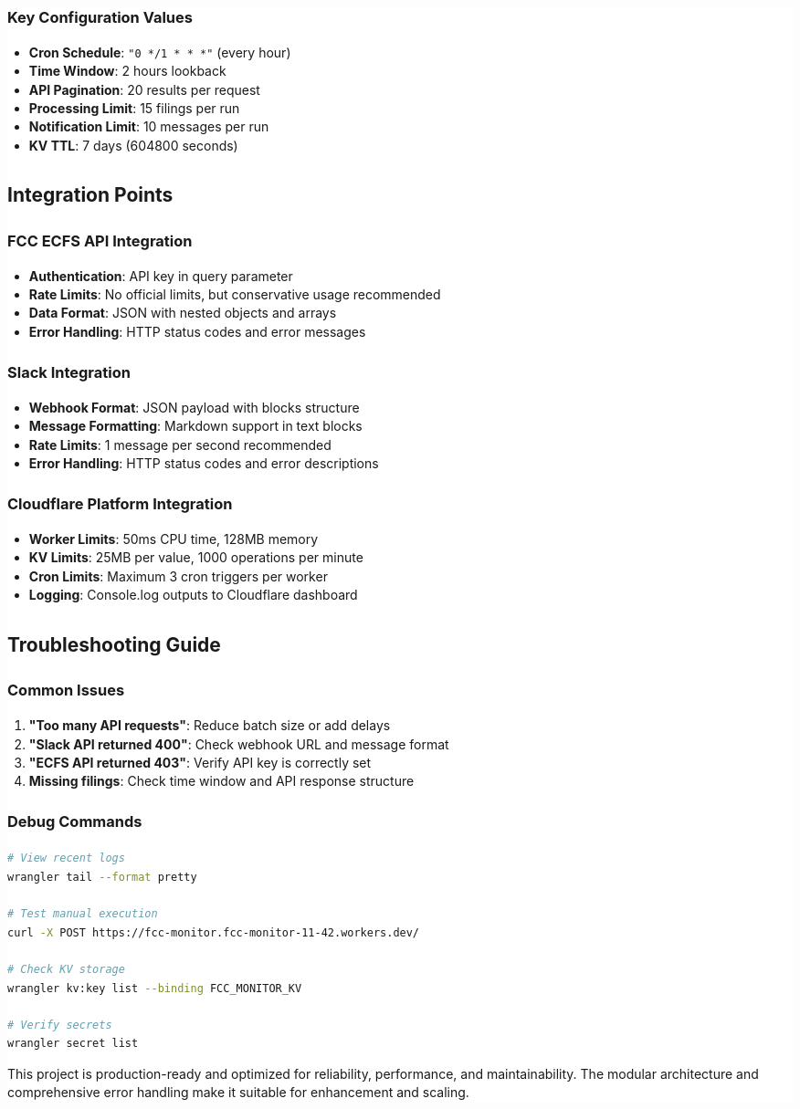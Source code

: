 ### Key Configuration Values
- **Cron Schedule**: `"0 */1 * * *"` (every hour)
- **Time Window**: 2 hours lookback
- **API Pagination**: 20 results per request
- **Processing Limit**: 15 filings per run
- **Notification Limit**: 10 messages per run
- **KV TTL**: 7 days (604800 seconds)

## Integration Points

### FCC ECFS API Integration
- **Authentication**: API key in query parameter
- **Rate Limits**: No official limits, but conservative usage recommended
- **Data Format**: JSON with nested objects and arrays
- **Error Handling**: HTTP status codes and error messages

### Slack Integration
- **Webhook Format**: JSON payload with blocks structure
- **Message Formatting**: Markdown support in text blocks
- **Rate Limits**: 1 message per second recommended
- **Error Handling**: HTTP status codes and error descriptions

### Cloudflare Platform Integration
- **Worker Limits**: 50ms CPU time, 128MB memory
- **KV Limits**: 25MB per value, 1000 operations per minute
- **Cron Limits**: Maximum 3 cron triggers per worker
- **Logging**: Console.log outputs to Cloudflare dashboard

## Troubleshooting Guide

### Common Issues
1. **"Too many API requests"**: Reduce batch size or add delays
2. **"Slack API returned 400"**: Check webhook URL and message format
3. **"ECFS API returned 403"**: Verify API key is correctly set
4. **Missing filings**: Check time window and API response structure

### Debug Commands
```bash
# View recent logs
wrangler tail --format pretty

# Test manual execution
curl -X POST https://fcc-monitor.fcc-monitor-11-42.workers.dev/

# Check KV storage
wrangler kv:key list --binding FCC_MONITOR_KV

# Verify secrets
wrangler secret list
```

This project is production-ready and optimized for reliability, performance, and maintainability. The modular architecture and comprehensive error handling make it suitable for enhancement and scaling. 
